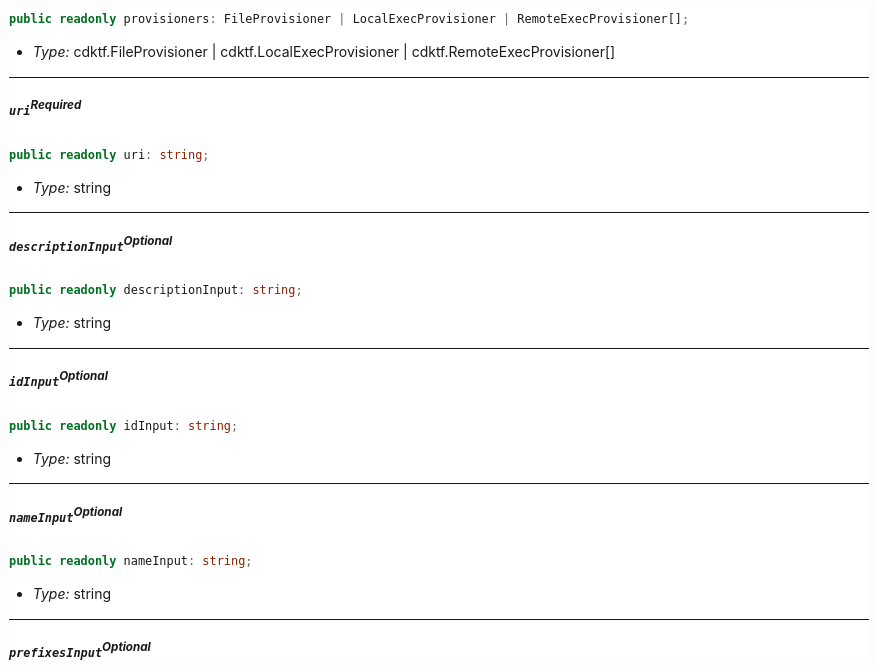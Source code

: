 ```typescript
public readonly provisioners: FileProvisioner | LocalExecProvisioner | RemoteExecProvisioner[];
```

- *Type:* cdktf.FileProvisioner | cdktf.LocalExecProvisioner | cdktf.RemoteExecProvisioner[]

---

##### `uri`<sup>Required</sup> <a name="uri" id="@cdktf/provider-opc.computeIpAddressPrefixSet.ComputeIpAddressPrefixSet.property.uri"></a>

```typescript
public readonly uri: string;
```

- *Type:* string

---

##### `descriptionInput`<sup>Optional</sup> <a name="descriptionInput" id="@cdktf/provider-opc.computeIpAddressPrefixSet.ComputeIpAddressPrefixSet.property.descriptionInput"></a>

```typescript
public readonly descriptionInput: string;
```

- *Type:* string

---

##### `idInput`<sup>Optional</sup> <a name="idInput" id="@cdktf/provider-opc.computeIpAddressPrefixSet.ComputeIpAddressPrefixSet.property.idInput"></a>

```typescript
public readonly idInput: string;
```

- *Type:* string

---

##### `nameInput`<sup>Optional</sup> <a name="nameInput" id="@cdktf/provider-opc.computeIpAddressPrefixSet.ComputeIpAddressPrefixSet.property.nameInput"></a>

```typescript
public readonly nameInput: string;
```

- *Type:* string

---

##### `prefixesInput`<sup>Optional</sup> <a name="prefixesInput" id="@cdktf/provider-opc.computeIpAddressPrefixSet.ComputeIpAddressPrefixSet.property.prefixesInput"></a>

